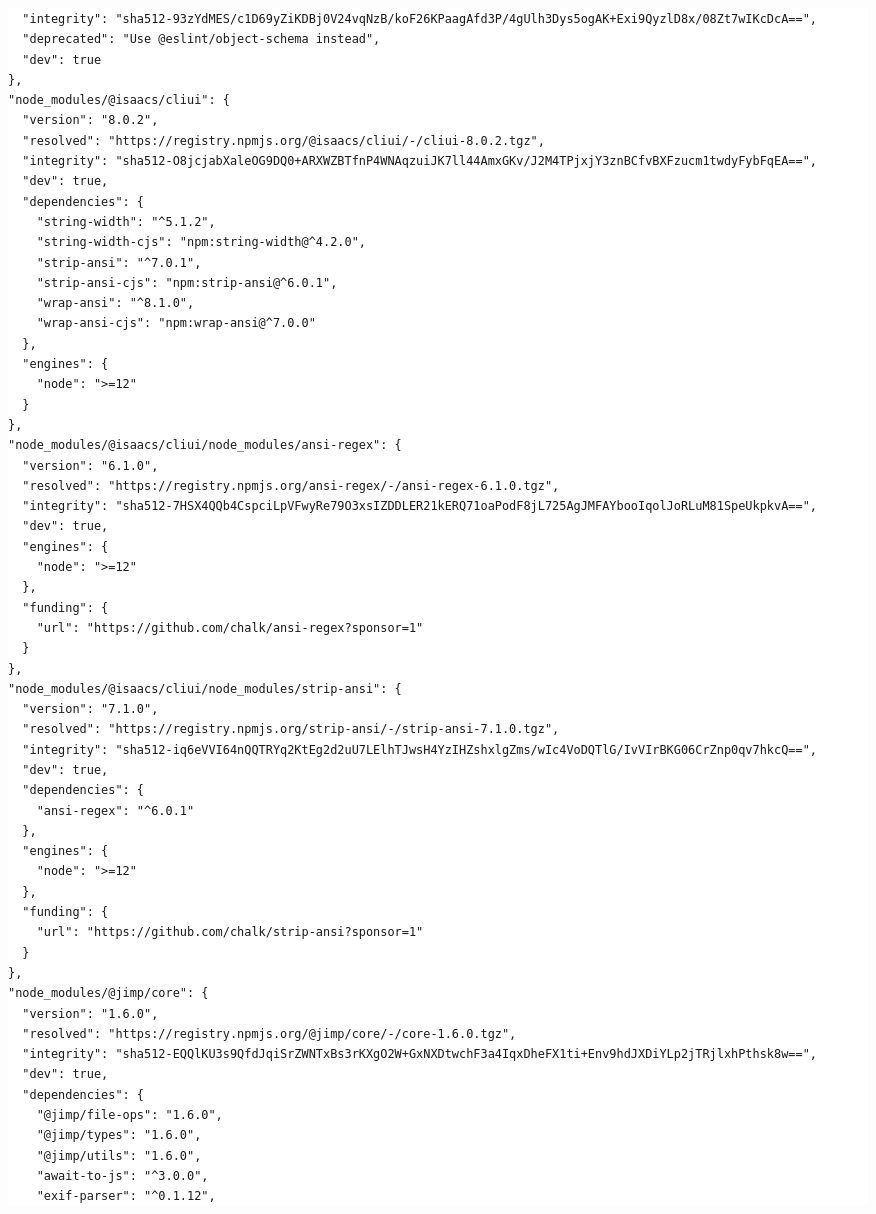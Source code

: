       "integrity": "sha512-93zYdMES/c1D69yZiKDBj0V24vqNzB/koF26KPaagAfd3P/4gUlh3Dys5ogAK+Exi9QyzlD8x/08Zt7wIKcDcA==",
      "deprecated": "Use @eslint/object-schema instead",
      "dev": true
    },
    "node_modules/@isaacs/cliui": {
      "version": "8.0.2",
      "resolved": "https://registry.npmjs.org/@isaacs/cliui/-/cliui-8.0.2.tgz",
      "integrity": "sha512-O8jcjabXaleOG9DQ0+ARXWZBTfnP4WNAqzuiJK7ll44AmxGKv/J2M4TPjxjY3znBCfvBXFzucm1twdyFybFqEA==",
      "dev": true,
      "dependencies": {
        "string-width": "^5.1.2",
        "string-width-cjs": "npm:string-width@^4.2.0",
        "strip-ansi": "^7.0.1",
        "strip-ansi-cjs": "npm:strip-ansi@^6.0.1",
        "wrap-ansi": "^8.1.0",
        "wrap-ansi-cjs": "npm:wrap-ansi@^7.0.0"
      },
      "engines": {
        "node": ">=12"
      }
    },
    "node_modules/@isaacs/cliui/node_modules/ansi-regex": {
      "version": "6.1.0",
      "resolved": "https://registry.npmjs.org/ansi-regex/-/ansi-regex-6.1.0.tgz",
      "integrity": "sha512-7HSX4QQb4CspciLpVFwyRe79O3xsIZDDLER21kERQ71oaPodF8jL725AgJMFAYbooIqolJoRLuM81SpeUkpkvA==",
      "dev": true,
      "engines": {
        "node": ">=12"
      },
      "funding": {
        "url": "https://github.com/chalk/ansi-regex?sponsor=1"
      }
    },
    "node_modules/@isaacs/cliui/node_modules/strip-ansi": {
      "version": "7.1.0",
      "resolved": "https://registry.npmjs.org/strip-ansi/-/strip-ansi-7.1.0.tgz",
      "integrity": "sha512-iq6eVVI64nQQTRYq2KtEg2d2uU7LElhTJwsH4YzIHZshxlgZms/wIc4VoDQTlG/IvVIrBKG06CrZnp0qv7hkcQ==",
      "dev": true,
      "dependencies": {
        "ansi-regex": "^6.0.1"
      },
      "engines": {
        "node": ">=12"
      },
      "funding": {
        "url": "https://github.com/chalk/strip-ansi?sponsor=1"
      }
    },
    "node_modules/@jimp/core": {
      "version": "1.6.0",
      "resolved": "https://registry.npmjs.org/@jimp/core/-/core-1.6.0.tgz",
      "integrity": "sha512-EQQlKU3s9QfdJqiSrZWNTxBs3rKXgO2W+GxNXDtwchF3a4IqxDheFX1ti+Env9hdJXDiYLp2jTRjlxhPthsk8w==",
      "dev": true,
      "dependencies": {
        "@jimp/file-ops": "1.6.0",
        "@jimp/types": "1.6.0",
        "@jimp/utils": "1.6.0",
        "await-to-js": "^3.0.0",
        "exif-parser": "^0.1.12",
